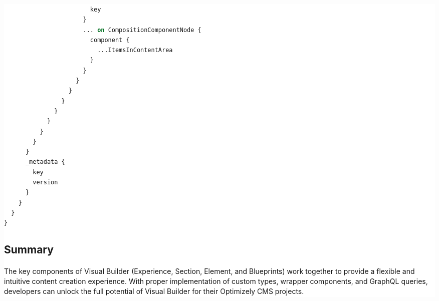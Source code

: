 ```graphql
                        key
                      }
                      ... on CompositionComponentNode {
                        component {
                          ...ItemsInContentArea
                        }
                      }
                    }
                  }
                }
              }
            }
          }
        }
      }
      _metadata {
        key
        version
      }
    }
  }
}
```

## Summary

The key components of Visual Builder (Experience, Section, Element, and Blueprints) work together to provide a flexible and intuitive content creation experience. With proper implementation of custom types, wrapper components, and GraphQL queries, developers can unlock the full potential of Visual Builder for their Optimizely CMS projects.
